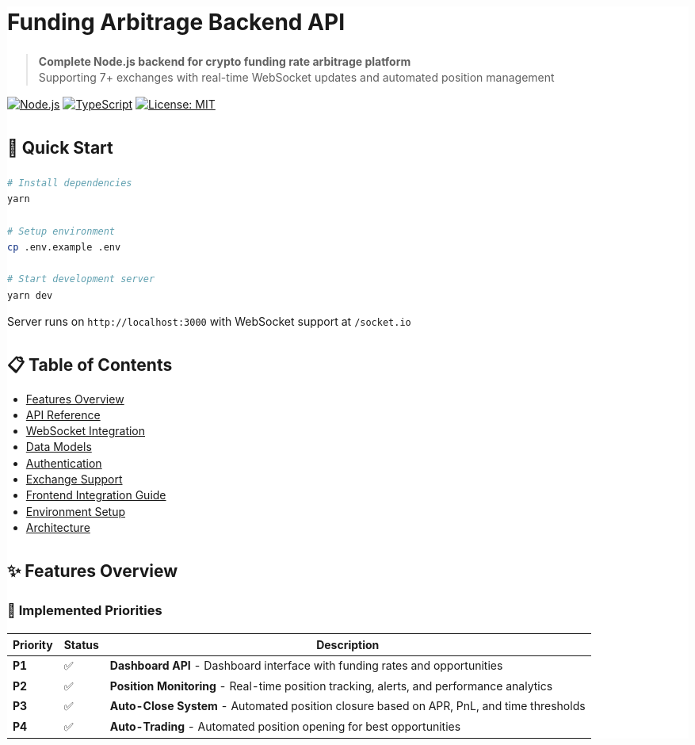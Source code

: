 # Funding Arbitrage Backend API

> **Complete Node.js backend for crypto funding rate arbitrage platform**  
> Supporting 7+ exchanges with real-time WebSocket updates and automated position management

[![Node.js](https://img.shields.io/badge/node.js-20.19.2+-green.svg)](https://nodejs.org/)
[![TypeScript](https://img.shields.io/badge/typescript-5.1.6-blue.svg)](https://www.typescriptlang.org/)
[![License: MIT](https://img.shields.io/badge/License-MIT-yellow.svg)](https://opensource.org/licenses/MIT)

## 🚀 Quick Start

```bash
# Install dependencies
yarn

# Setup environment
cp .env.example .env

# Start development server
yarn dev
```

Server runs on `http://localhost:3000` with WebSocket support at `/socket.io`

## 📋 Table of Contents

- [Features Overview](#-features-overview)
- [API Reference](#-api-reference)
- [WebSocket Integration](#-websocket-integration)
- [Data Models](#-data-models)
- [Authentication](#-authentication)
- [Exchange Support](#-exchange-support)
- [Frontend Integration Guide](#-frontend-integration-guide)
- [Environment Setup](#-environment-setup)
- [Architecture](#-architecture)

## ✨ Features Overview

### 🎯 **Implemented Priorities**

| Priority | Status | Description                                                                               |
| -------- | ------ | ----------------------------------------------------------------------------------------- |
| **P1**   | ✅     | **Dashboard API** - Dashboard interface with funding rates and opportunities              |
| **P2**   | ✅     | **Position Monitoring** - Real-time position tracking, alerts, and performance analytics  |
| **P3**   | ✅     | **Auto-Close System** - Automated position closure based on APR, PnL, and time thresholds |
| **P4**   | ✅     | **Auto-Trading** - Automated position opening for best opportunities                      |
